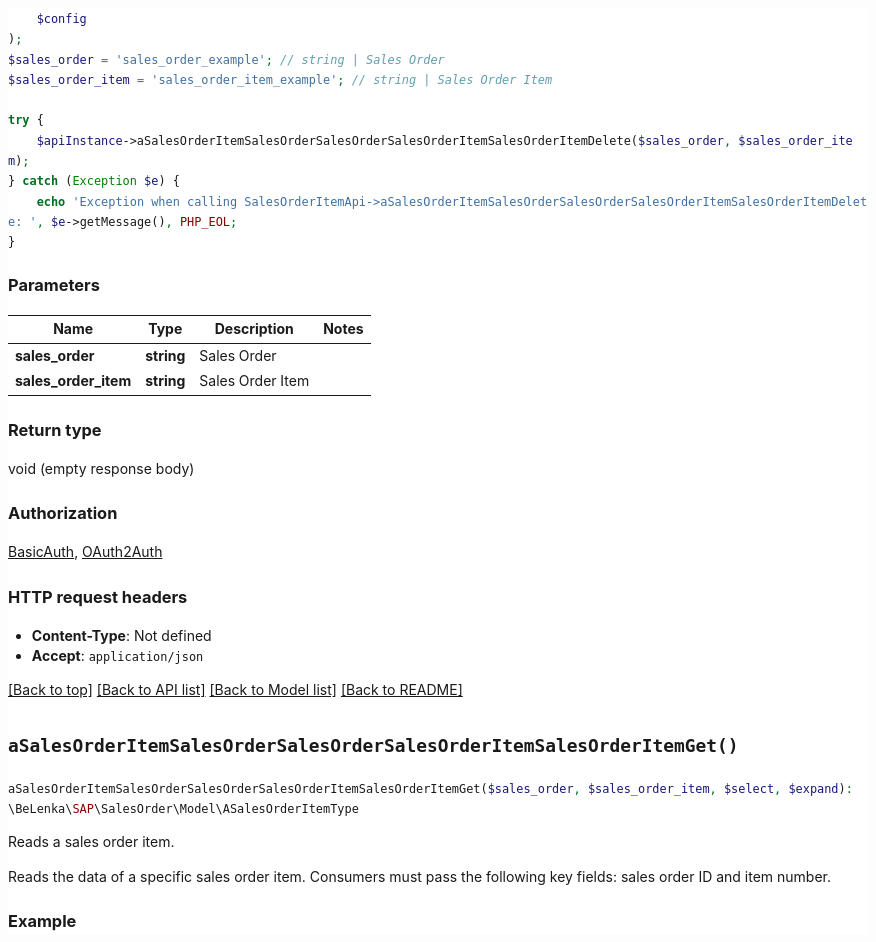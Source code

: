 ```php
    $config
);
$sales_order = 'sales_order_example'; // string | Sales Order
$sales_order_item = 'sales_order_item_example'; // string | Sales Order Item

try {
    $apiInstance->aSalesOrderItemSalesOrderSalesOrderSalesOrderItemSalesOrderItemDelete($sales_order, $sales_order_item);
} catch (Exception $e) {
    echo 'Exception when calling SalesOrderItemApi->aSalesOrderItemSalesOrderSalesOrderSalesOrderItemSalesOrderItemDelete: ', $e->getMessage(), PHP_EOL;
}
```

### Parameters

| Name | Type | Description  | Notes |
| ------------- | ------------- | ------------- | ------------- |
| **sales_order** | **string**| Sales Order | |
| **sales_order_item** | **string**| Sales Order Item | |

### Return type

void (empty response body)

### Authorization

[BasicAuth](../../README.md#BasicAuth), [OAuth2Auth](../../README.md#OAuth2Auth)

### HTTP request headers

- **Content-Type**: Not defined
- **Accept**: `application/json`

[[Back to top]](#) [[Back to API list]](../../README.md#endpoints)
[[Back to Model list]](../../README.md#models)
[[Back to README]](../../README.md)

## `aSalesOrderItemSalesOrderSalesOrderSalesOrderItemSalesOrderItemGet()`

```php
aSalesOrderItemSalesOrderSalesOrderSalesOrderItemSalesOrderItemGet($sales_order, $sales_order_item, $select, $expand): \BeLenka\SAP\SalesOrder\Model\ASalesOrderItemType
```

Reads a sales order item.

Reads the data of a specific sales order item. Consumers must pass the following key fields: sales order ID and item number.

### Example
